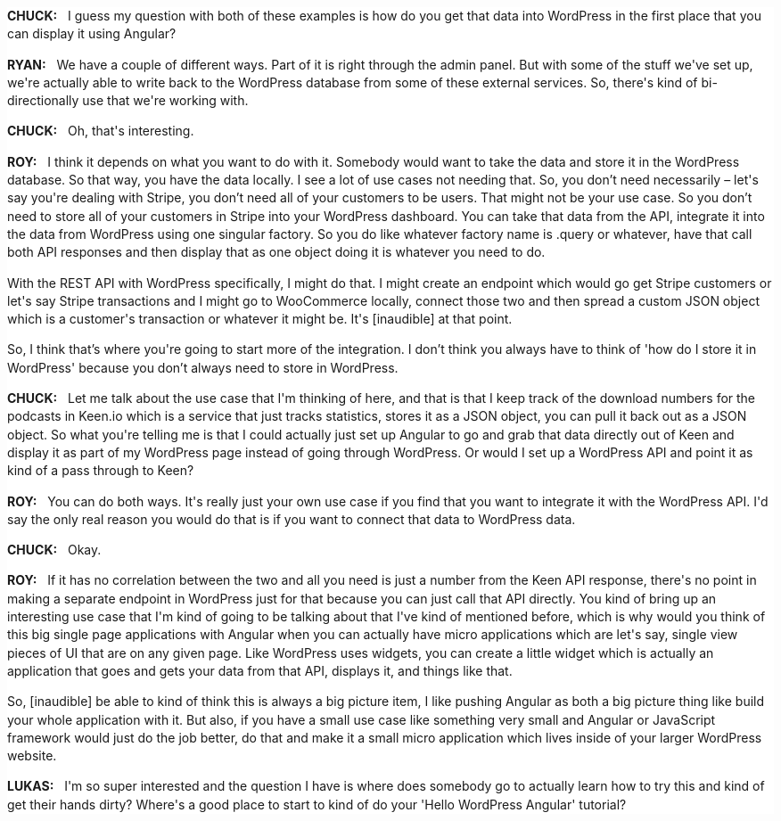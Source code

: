 **CHUCK:** &nbsp; I guess my question with both of these examples is how do you get that data into WordPress in the first place that you can display it using Angular?

**RYAN:** &nbsp; We have a couple of different ways. Part of it is right through the admin panel. But with some of the stuff we've set up, we're actually able to write back to the WordPress database from some of these external services. So, there's kind of bi-directionally use that we're working with.

**CHUCK:** &nbsp; Oh, that's interesting.

**ROY:** &nbsp; I think it depends on what you want to do with it. Somebody would want to take the data and store it in the WordPress database. So that way, you have the data locally. I see a lot of use cases not needing that. So, you don’t need necessarily – let's say you're dealing with Stripe, you don’t need all of your customers to be users. That might not be your use case. So you don’t need to store all of your customers in Stripe into your WordPress dashboard. You can take that data from the API, integrate it into the data from WordPress using one singular factory. So you do like whatever factory name is .query or whatever, have that call both API responses and then display that as one object doing it is whatever you need to do.

With the REST API with WordPress specifically, I might do that. I might create an endpoint which would go get Stripe customers or let's say Stripe transactions and I might go to WooCommerce locally, connect those two and then spread a custom JSON object which is a customer's transaction or whatever it might be. It's [inaudible] at that point.

So, I think that’s where you're going to start more of the integration. I don’t think you always have to think of 'how do I store it in WordPress' because you don’t always need to store in WordPress.

**CHUCK:** &nbsp; Let me talk about the use case that I'm thinking of here, and that is that I keep track of the download numbers for the podcasts in Keen.io which is a service that just tracks statistics, stores it as a JSON object, you can pull it back out as a JSON object. So what you're telling me is that I could actually just set up Angular to go and grab that data directly out of Keen and display it as part of my WordPress page instead of going through WordPress. Or would I set up a WordPress API and point it as kind of a pass through to Keen?

**ROY:** &nbsp; You can do both ways. It's really just your own use case if you find that you want to integrate it with the WordPress API. I'd say the only real reason you would do that is if you want to connect that data to WordPress data.

**CHUCK:** &nbsp; Okay.

**ROY:** &nbsp; If it has no correlation between the two and all you need is just a number from the Keen API response, there's no point in making a separate endpoint in WordPress just for that because you can just call that API directly. You kind of bring up an interesting use case that I'm kind of going to be talking about that I've kind of mentioned before, which is why would you think of this big single page applications with Angular when you can actually have micro applications which are let's say, single view pieces of UI that are on any given page. Like WordPress uses widgets, you can create a little widget which is actually an application that goes and gets your data from that API, displays it, and things like that.

So, [inaudible] be able to kind of think this is always a big picture item, I like pushing Angular as both a big picture thing like build your whole application with it. But also, if you have a small use case like something very small and Angular or JavaScript framework would just do the job better, do that and make it a small micro application which lives inside of your larger WordPress website.

**LUKAS:** &nbsp; I'm so super interested and the question I have is where does somebody go to actually learn how to try this and kind of get their hands dirty? Where's a good place to start to kind of do your 'Hello WordPress Angular' tutorial?
